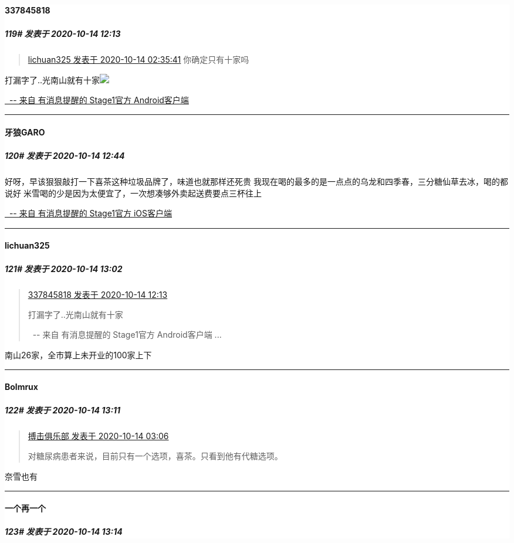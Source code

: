 ####  337845818  
##### 119#       发表于 2020-10-14 12:13


<blockquote><a href="httphttps://bbs.saraba1st.com/2b/forum.php?mod=redirect&amp;goto=findpost&amp;pid=49045073&amp;ptid=1965024" target="_blank">lichuan325 发表于 2020-10-14 02:35:41</a>
你确定只有十家吗</blockquote>打漏字了..光南山就有十家<img src="https://static.saraba1st.com/image/smiley/face2017/018.png" referrerpolicy="no-referrer">

[  -- 来自 有消息提醒的 Stage1官方 Android客户端](https://www.coolapk.com/apk/140634)


-----

####  牙狼GARO  
##### 120#       发表于 2020-10-14 12:44


好呀，早该狠狠敲打一下喜茶这种垃圾品牌了，味道也就那样还死贵
我现在喝的最多的是一点点的乌龙和四季春，三分糖仙草去冰，喝的都说好
米雪喝的少是因为太便宜了，一次想凑够外卖起送费要点三杯往上

[  -- 来自 有消息提醒的 Stage1官方 iOS客户端](https://itunes.apple.com/fi/app/saraba1st/id1221237470?mt=8)


-----

####  lichuan325  
##### 121#       发表于 2020-10-14 13:02


<blockquote><a href="httphttps://bbs.saraba1st.com/2b/forum.php?mod=redirect&amp;goto=findpost&amp;pid=49047006&amp;ptid=1965024" target="_blank">337845818 发表于 2020-10-14 12:13</a>

打漏字了..光南山就有十家


  -- 来自 有消息提醒的 Stage1官方 Android客户端 ...</blockquote>
南山26家，全市算上未开业的100家上下


-----

####  Bolmrux  
##### 122#       发表于 2020-10-14 13:11


<blockquote><a href="httphttps://bbs.saraba1st.com/2b/forum.php?mod=redirect&amp;goto=findpost&amp;pid=49045156&amp;ptid=1965024" target="_blank">搏击俱乐部 发表于 2020-10-14 03:06</a>

对糖尿病患者来说，目前只有一个选项，喜茶。只看到他有代糖选项。</blockquote>
奈雪也有


-----

####  一个再一个  
##### 123#       发表于 2020-10-14 13:14
